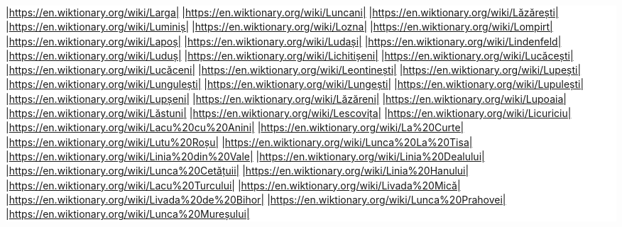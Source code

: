 |https://en.wiktionary.org/wiki/Larga|
|https://en.wiktionary.org/wiki/Luncani|
|https://en.wiktionary.org/wiki/Lăzărești|
|https://en.wiktionary.org/wiki/Luminiș|
|https://en.wiktionary.org/wiki/Lozna|
|https://en.wiktionary.org/wiki/Lompirt|
|https://en.wiktionary.org/wiki/Lapoș|
|https://en.wiktionary.org/wiki/Ludași|
|https://en.wiktionary.org/wiki/Lindenfeld|
|https://en.wiktionary.org/wiki/Luduș|
|https://en.wiktionary.org/wiki/Lichitișeni|
|https://en.wiktionary.org/wiki/Lucăcești|
|https://en.wiktionary.org/wiki/Lucăceni|
|https://en.wiktionary.org/wiki/Leontinești|
|https://en.wiktionary.org/wiki/Lupești|
|https://en.wiktionary.org/wiki/Lungulești|
|https://en.wiktionary.org/wiki/Lungești|
|https://en.wiktionary.org/wiki/Lupulești|
|https://en.wiktionary.org/wiki/Lupșeni|
|https://en.wiktionary.org/wiki/Lăzăreni|
|https://en.wiktionary.org/wiki/Lupoaia|
|https://en.wiktionary.org/wiki/Lăstuni|
|https://en.wiktionary.org/wiki/Lescovița|
|https://en.wiktionary.org/wiki/Licuriciu|
|https://en.wiktionary.org/wiki/Lacu%20cu%20Anini|
|https://en.wiktionary.org/wiki/La%20Curte|
|https://en.wiktionary.org/wiki/Lutu%20Roșu|
|https://en.wiktionary.org/wiki/Lunca%20La%20Tisa|
|https://en.wiktionary.org/wiki/Linia%20din%20Vale|
|https://en.wiktionary.org/wiki/Linia%20Dealului|
|https://en.wiktionary.org/wiki/Lunca%20Cetățuii|
|https://en.wiktionary.org/wiki/Linia%20Hanului|
|https://en.wiktionary.org/wiki/Lacu%20Turcului|
|https://en.wiktionary.org/wiki/Livada%20Mică|
|https://en.wiktionary.org/wiki/Livada%20de%20Bihor|
|https://en.wiktionary.org/wiki/Lunca%20Prahovei|
|https://en.wiktionary.org/wiki/Lunca%20Mureșului|